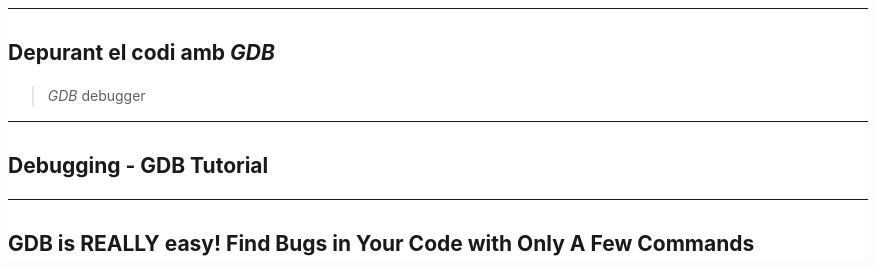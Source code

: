 <iframe width="560" height="315" src="https://www.youtube.com/embed/DhVRI33s-D0?si=yl4nffjpWgeyPFMv" title="YouTube video player" frameborder="0" allow="accelerometer; autoplay; clipboard-write; encrypted-media; gyroscope; picture-in-picture; web-share" referrerpolicy="strict-origin-when-cross-origin" allowfullscreen></iframe>

---

## Depurant el codi amb _GDB_

> _GDB_ debugger

---

## Debugging - GDB Tutorial

<iframe width="560" height="315" src="https://www.youtube.com/embed/bWH-nL7v5F4?si=FRXOHe-coyZzYVaO" title="YouTube video player" frameborder="0" allow="accelerometer; autoplay; clipboard-write; encrypted-media; gyroscope; picture-in-picture; web-share" referrerpolicy="strict-origin-when-cross-origin" allowfullscreen></iframe>

---

## GDB is REALLY easy! Find Bugs in Your Code with Only A Few Commands

<iframe width="560" height="315" src="https://www.youtube.com/embed/Dq8l1_-QgAc?si=FmQUO7WpITW2mUvK" title="YouTube video player" frameborder="0" allow="accelerometer; autoplay; clipboard-write; encrypted-media; gyroscope; picture-in-picture; web-share" referrerpolicy="strict-origin-when-cross-origin" allowfullscreen></iframe>
